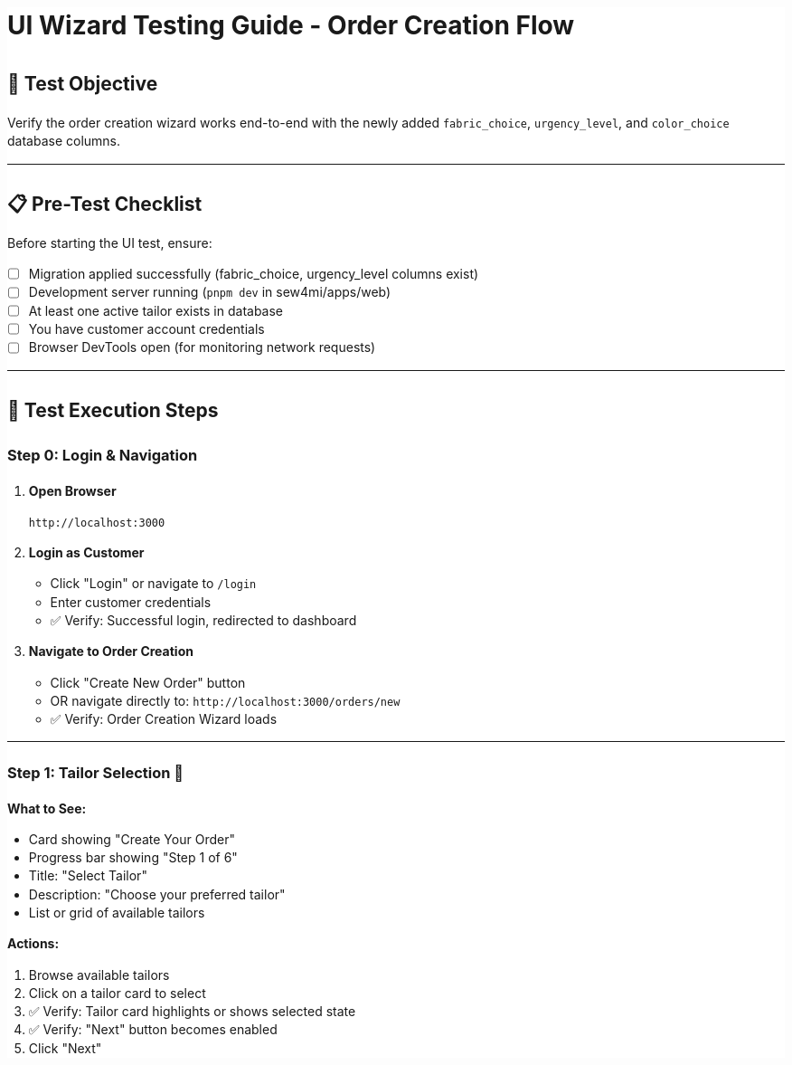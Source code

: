 # UI Wizard Testing Guide - Order Creation Flow

## 🎯 Test Objective
Verify the order creation wizard works end-to-end with the newly added `fabric_choice`, `urgency_level`, and `color_choice` database columns.

---

## 📋 Pre-Test Checklist

Before starting the UI test, ensure:
- [ ] Migration applied successfully (fabric_choice, urgency_level columns exist)
- [ ] Development server running (`pnpm dev` in sew4mi/apps/web)
- [ ] At least one active tailor exists in database
- [ ] You have customer account credentials
- [ ] Browser DevTools open (for monitoring network requests)

---

## 🚀 Test Execution Steps

### Step 0: Login & Navigation

1. **Open Browser**
   ```
   http://localhost:3000
   ```

2. **Login as Customer**
   - Click "Login" or navigate to `/login`
   - Enter customer credentials
   - ✅ Verify: Successful login, redirected to dashboard

3. **Navigate to Order Creation**
   - Click "Create New Order" button
   - OR navigate directly to: `http://localhost:3000/orders/new`
   - ✅ Verify: Order Creation Wizard loads

---

### Step 1: Tailor Selection 👔

**What to See:**
- Card showing "Create Your Order"
- Progress bar showing "Step 1 of 6"
- Title: "Select Tailor"
- Description: "Choose your preferred tailor"
- List or grid of available tailors

**Actions:**
1. Browse available tailors
2. Click on a tailor card to select
3. ✅ Verify: Tailor card highlights or shows selected state
4. ✅ Verify: "Next" button becomes enabled
5. Click "Next"
